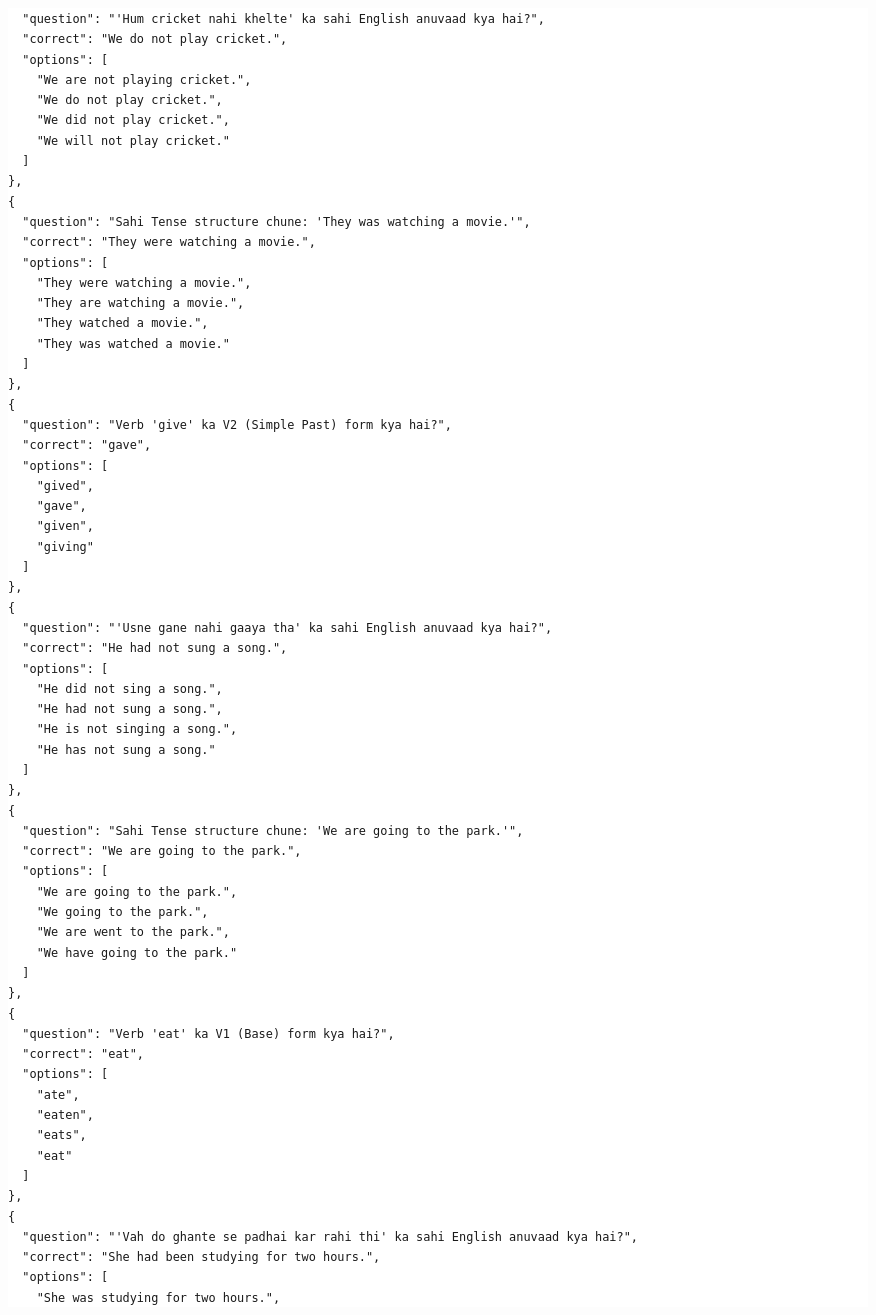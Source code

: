       "question": "'Hum cricket nahi khelte' ka sahi English anuvaad kya hai?",
      "correct": "We do not play cricket.",
      "options": [
        "We are not playing cricket.",
        "We do not play cricket.",
        "We did not play cricket.",
        "We will not play cricket."
      ]
    },
    {
      "question": "Sahi Tense structure chune: 'They was watching a movie.'",
      "correct": "They were watching a movie.",
      "options": [
        "They were watching a movie.",
        "They are watching a movie.",
        "They watched a movie.",
        "They was watched a movie."
      ]
    },
    {
      "question": "Verb 'give' ka V2 (Simple Past) form kya hai?",
      "correct": "gave",
      "options": [
        "gived",
        "gave",
        "given",
        "giving"
      ]
    },
    {
      "question": "'Usne gane nahi gaaya tha' ka sahi English anuvaad kya hai?",
      "correct": "He had not sung a song.",
      "options": [
        "He did not sing a song.",
        "He had not sung a song.",
        "He is not singing a song.",
        "He has not sung a song."
      ]
    },
    {
      "question": "Sahi Tense structure chune: 'We are going to the park.'",
      "correct": "We are going to the park.",
      "options": [
        "We are going to the park.",
        "We going to the park.",
        "We are went to the park.",
        "We have going to the park."
      ]
    },
    {
      "question": "Verb 'eat' ka V1 (Base) form kya hai?",
      "correct": "eat",
      "options": [
        "ate",
        "eaten",
        "eats",
        "eat"
      ]
    },
    {
      "question": "'Vah do ghante se padhai kar rahi thi' ka sahi English anuvaad kya hai?",
      "correct": "She had been studying for two hours.",
      "options": [
        "She was studying for two hours.",